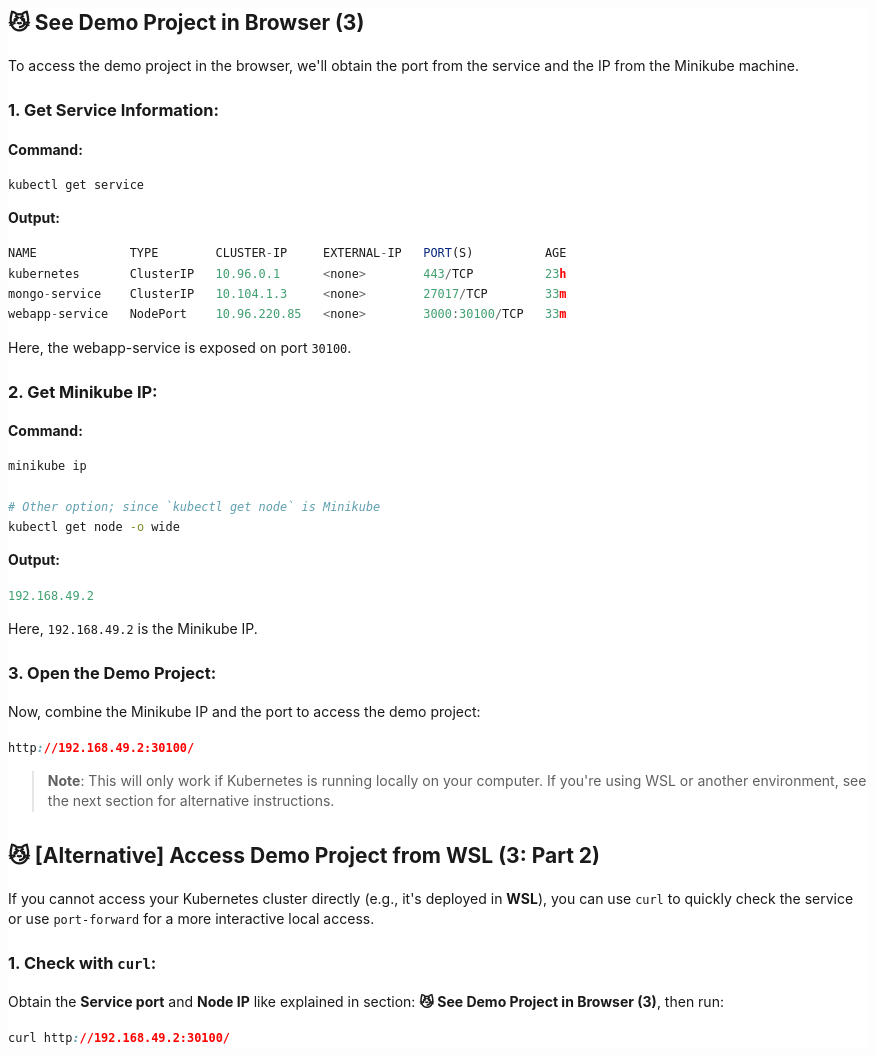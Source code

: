 ## 😼 See Demo Project in Browser (3)

To access the demo project in the browser, we'll obtain the port from the service and the IP from the Minikube machine.

### 1. Get Service Information:
**Command:**
```sh
kubectl get service
```

**Output:**
```js
NAME             TYPE        CLUSTER-IP     EXTERNAL-IP   PORT(S)          AGE
kubernetes       ClusterIP   10.96.0.1      <none>        443/TCP          23h
mongo-service    ClusterIP   10.104.1.3     <none>        27017/TCP        33m
webapp-service   NodePort    10.96.220.85   <none>        3000:30100/TCP   33m
```
Here, the webapp-service is exposed on port `30100`.

### 2. Get Minikube IP:
**Command:**
```sh
minikube ip

# Other option; since `kubectl get node` is Minikube 
kubectl get node -o wide 
```

**Output:**
```js
192.168.49.2
```
Here, `192.168.49.2` is the Minikube IP.

### 3. Open the Demo Project:
Now, combine the Minikube IP and the port to access the demo project:
```css
http://192.168.49.2:30100/
```

> **Note**: This will only work if Kubernetes is running locally on your computer. If you're using WSL or another environment, see the next section for alternative instructions.

## 😼 [Alternative] Access Demo Project from WSL (3: Part 2)
If you cannot access your Kubernetes cluster directly (e.g., it's deployed in **WSL**), you can use `curl` to quickly check the service or use `port-forward` for a more interactive local access.

### 1. Check with `curl`:
Obtain the **Service port** and **Node IP** like explained in section: **😼 See Demo Project in Browser (3)**, then run:

```css
curl http://192.168.49.2:30100/
```
